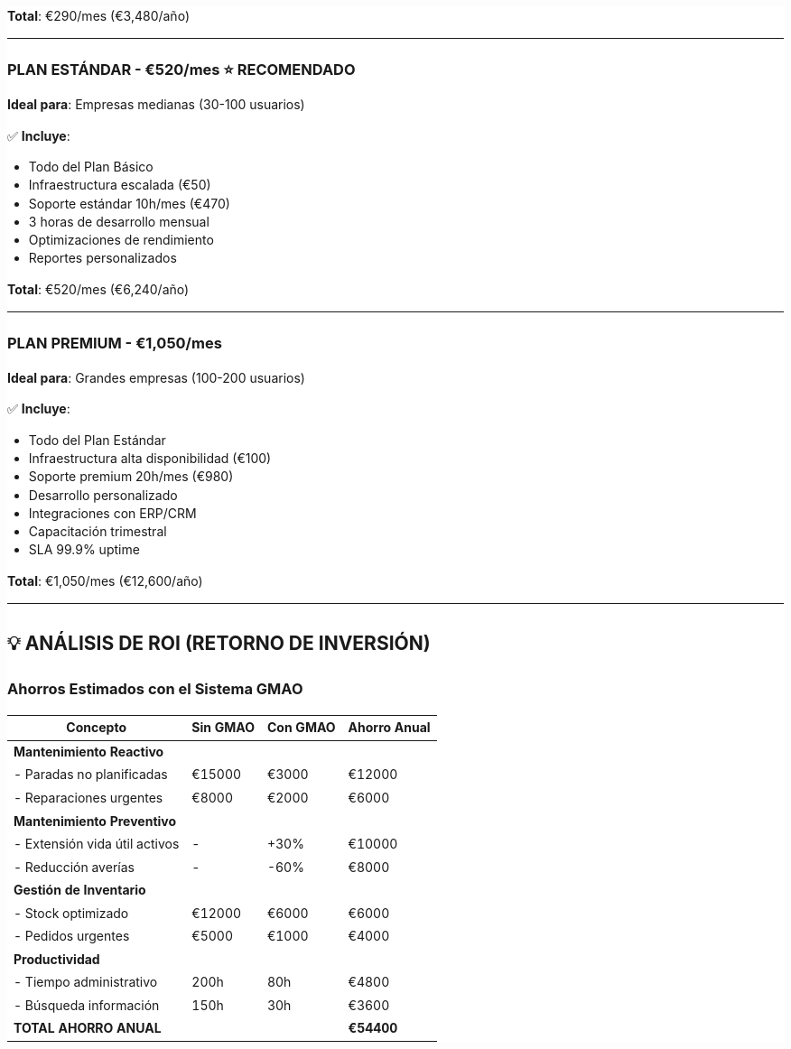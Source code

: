 **Total**: €290/mes (€3,480/año)

---

### PLAN ESTÁNDAR - €520/mes ⭐ RECOMENDADO
**Ideal para**: Empresas medianas (30-100 usuarios)

✅ **Incluye**:
- Todo del Plan Básico
- Infraestructura escalada (€50)
- Soporte estándar 10h/mes (€470)
- 3 horas de desarrollo mensual
- Optimizaciones de rendimiento
- Reportes personalizados

**Total**: €520/mes (€6,240/año)

---

### PLAN PREMIUM - €1,050/mes
**Ideal para**: Grandes empresas (100-200 usuarios)

✅ **Incluye**:
- Todo del Plan Estándar
- Infraestructura alta disponibilidad (€100)
- Soporte premium 20h/mes (€980)
- Desarrollo personalizado
- Integraciones con ERP/CRM
- Capacitación trimestral
- SLA 99.9% uptime

**Total**: €1,050/mes (€12,600/año)

---

## 💡 ANÁLISIS DE ROI (RETORNO DE INVERSIÓN)

### Ahorros Estimados con el Sistema GMAO

| Concepto | Sin GMAO | Con GMAO | Ahorro Anual |
|----------|----------|----------|--------------|
| **Mantenimiento Reactivo** | | | |
| - Paradas no planificadas | €15000 | €3000 | €12000 |
| - Reparaciones urgentes | €8000 | €2000 | €6000 |
| **Mantenimiento Preventivo** | | | |
| - Extensión vida útil activos | - | +30% | €10000 |
| - Reducción averías | - | -60% | €8000 |
| **Gestión de Inventario** | | | |
| - Stock optimizado | €12000 | €6000 | €6000 |
| - Pedidos urgentes | €5000 | €1000 | €4000 |
| **Productividad** | | | |
| - Tiempo administrativo | 200h | 80h | €4800 |
| - Búsqueda información | 150h | 30h | €3600 |
| **TOTAL AHORRO ANUAL** | | | **€54400** |
